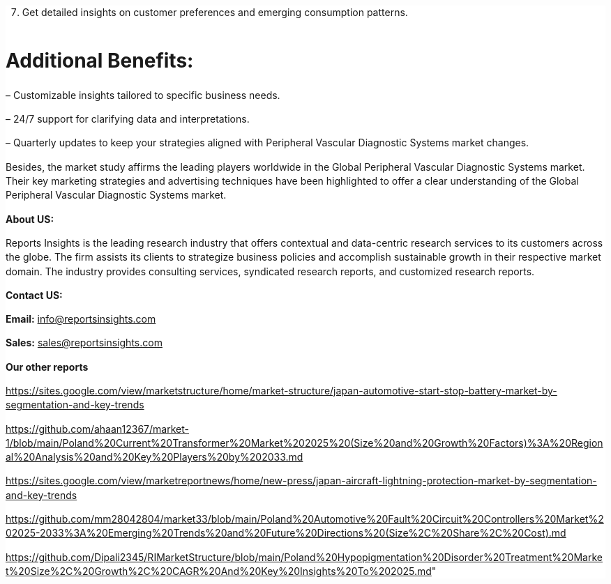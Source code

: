 7. Get detailed insights on customer preferences and emerging consumption patterns.

# <strong>Additional Benefits:</strong>

– Customizable insights tailored to specific business needs.

– 24/7 support for clarifying data and interpretations.

– Quarterly updates to keep your strategies aligned with Peripheral Vascular Diagnostic Systems market changes.

Besides, the market study affirms the leading players worldwide in the Global Peripheral Vascular Diagnostic Systems market. Their key marketing strategies and advertising techniques have been highlighted to offer a clear understanding of the Global Peripheral Vascular Diagnostic Systems market.

<strong><strong>About US</strong>:</strong>

Reports Insights is the leading research industry that offers contextual and data-centric research services to its customers across the globe. The firm assists its clients to strategize business policies and accomplish sustainable growth in their respective market domain. The industry provides consulting services, syndicated research reports, and customized research reports.

<strong>Contact US:</strong>

<p class=><b>Email:</b> <a href=mailto:info@reportsinsights.com>info@reportsinsights.com</a></p>
<p class=><b>Sales:</b> <a href=mailto:sales@reportsinsights.com>sales@reportsinsights.com</a></p>

<strong>Our other reports</strong>

<a href=https://sites.google.com/view/marketstructure/home/market-structure/japan-automotive-start-stop-battery-market-by-segmentation-and-key-trends>https://sites.google.com/view/marketstructure/home/market-structure/japan-automotive-start-stop-battery-market-by-segmentation-and-key-trends</a>

<a href=https://github.com/ahaan12367/market-1/blob/main/Poland%20Current%20Transformer%20Market%202025%20(Size%20and%20Growth%20Factors)%3A%20Regional%20Analysis%20and%20Key%20Players%20by%202033.md>https://github.com/ahaan12367/market-1/blob/main/Poland%20Current%20Transformer%20Market%202025%20(Size%20and%20Growth%20Factors)%3A%20Regional%20Analysis%20and%20Key%20Players%20by%202033.md</a>

<a href=https://sites.google.com/view/marketreportnews/home/new-press/japan-aircraft-lightning-protection-market-by-segmentation-and-key-trends>https://sites.google.com/view/marketreportnews/home/new-press/japan-aircraft-lightning-protection-market-by-segmentation-and-key-trends</a>

<a href=https://github.com/mm28042804/market33/blob/main/Poland%20Automotive%20Fault%20Circuit%20Controllers%20Market%202025-2033%3A%20Emerging%20Trends%20and%20Future%20Directions%20(Size%2C%20Share%2C%20Cost).md>https://github.com/mm28042804/market33/blob/main/Poland%20Automotive%20Fault%20Circuit%20Controllers%20Market%202025-2033%3A%20Emerging%20Trends%20and%20Future%20Directions%20(Size%2C%20Share%2C%20Cost).md</a>

<a href=https://github.com/Dipali2345/RIMarketStructure/blob/main/Poland%20Hypopigmentation%20Disorder%20Treatment%20Market%20Size%2C%20Growth%2C%20CAGR%20And%20Key%20Insights%20To%202025.md>https://github.com/Dipali2345/RIMarketStructure/blob/main/Poland%20Hypopigmentation%20Disorder%20Treatment%20Market%20Size%2C%20Growth%2C%20CAGR%20And%20Key%20Insights%20To%202025.md</a>"
